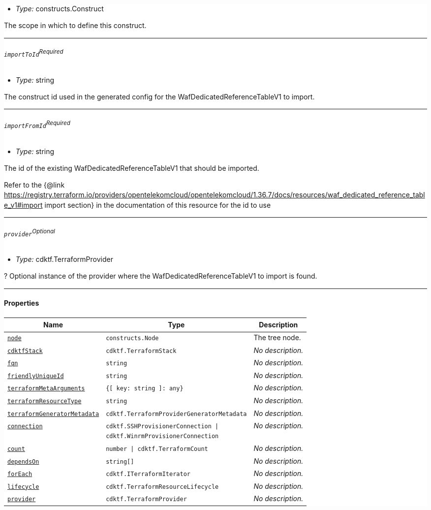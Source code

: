 - *Type:* constructs.Construct

The scope in which to define this construct.

---

###### `importToId`<sup>Required</sup> <a name="importToId" id="@cdktf/provider-opentelekomcloud.wafDedicatedReferenceTableV1.WafDedicatedReferenceTableV1.generateConfigForImport.parameter.importToId"></a>

- *Type:* string

The construct id used in the generated config for the WafDedicatedReferenceTableV1 to import.

---

###### `importFromId`<sup>Required</sup> <a name="importFromId" id="@cdktf/provider-opentelekomcloud.wafDedicatedReferenceTableV1.WafDedicatedReferenceTableV1.generateConfigForImport.parameter.importFromId"></a>

- *Type:* string

The id of the existing WafDedicatedReferenceTableV1 that should be imported.

Refer to the {@link https://registry.terraform.io/providers/opentelekomcloud/opentelekomcloud/1.36.7/docs/resources/waf_dedicated_reference_table_v1#import import section} in the documentation of this resource for the id to use

---

###### `provider`<sup>Optional</sup> <a name="provider" id="@cdktf/provider-opentelekomcloud.wafDedicatedReferenceTableV1.WafDedicatedReferenceTableV1.generateConfigForImport.parameter.provider"></a>

- *Type:* cdktf.TerraformProvider

? Optional instance of the provider where the WafDedicatedReferenceTableV1 to import is found.

---

#### Properties <a name="Properties" id="Properties"></a>

| **Name** | **Type** | **Description** |
| --- | --- | --- |
| <code><a href="#@cdktf/provider-opentelekomcloud.wafDedicatedReferenceTableV1.WafDedicatedReferenceTableV1.property.node">node</a></code> | <code>constructs.Node</code> | The tree node. |
| <code><a href="#@cdktf/provider-opentelekomcloud.wafDedicatedReferenceTableV1.WafDedicatedReferenceTableV1.property.cdktfStack">cdktfStack</a></code> | <code>cdktf.TerraformStack</code> | *No description.* |
| <code><a href="#@cdktf/provider-opentelekomcloud.wafDedicatedReferenceTableV1.WafDedicatedReferenceTableV1.property.fqn">fqn</a></code> | <code>string</code> | *No description.* |
| <code><a href="#@cdktf/provider-opentelekomcloud.wafDedicatedReferenceTableV1.WafDedicatedReferenceTableV1.property.friendlyUniqueId">friendlyUniqueId</a></code> | <code>string</code> | *No description.* |
| <code><a href="#@cdktf/provider-opentelekomcloud.wafDedicatedReferenceTableV1.WafDedicatedReferenceTableV1.property.terraformMetaArguments">terraformMetaArguments</a></code> | <code>{[ key: string ]: any}</code> | *No description.* |
| <code><a href="#@cdktf/provider-opentelekomcloud.wafDedicatedReferenceTableV1.WafDedicatedReferenceTableV1.property.terraformResourceType">terraformResourceType</a></code> | <code>string</code> | *No description.* |
| <code><a href="#@cdktf/provider-opentelekomcloud.wafDedicatedReferenceTableV1.WafDedicatedReferenceTableV1.property.terraformGeneratorMetadata">terraformGeneratorMetadata</a></code> | <code>cdktf.TerraformProviderGeneratorMetadata</code> | *No description.* |
| <code><a href="#@cdktf/provider-opentelekomcloud.wafDedicatedReferenceTableV1.WafDedicatedReferenceTableV1.property.connection">connection</a></code> | <code>cdktf.SSHProvisionerConnection \| cdktf.WinrmProvisionerConnection</code> | *No description.* |
| <code><a href="#@cdktf/provider-opentelekomcloud.wafDedicatedReferenceTableV1.WafDedicatedReferenceTableV1.property.count">count</a></code> | <code>number \| cdktf.TerraformCount</code> | *No description.* |
| <code><a href="#@cdktf/provider-opentelekomcloud.wafDedicatedReferenceTableV1.WafDedicatedReferenceTableV1.property.dependsOn">dependsOn</a></code> | <code>string[]</code> | *No description.* |
| <code><a href="#@cdktf/provider-opentelekomcloud.wafDedicatedReferenceTableV1.WafDedicatedReferenceTableV1.property.forEach">forEach</a></code> | <code>cdktf.ITerraformIterator</code> | *No description.* |
| <code><a href="#@cdktf/provider-opentelekomcloud.wafDedicatedReferenceTableV1.WafDedicatedReferenceTableV1.property.lifecycle">lifecycle</a></code> | <code>cdktf.TerraformResourceLifecycle</code> | *No description.* |
| <code><a href="#@cdktf/provider-opentelekomcloud.wafDedicatedReferenceTableV1.WafDedicatedReferenceTableV1.property.provider">provider</a></code> | <code>cdktf.TerraformProvider</code> | *No description.* |